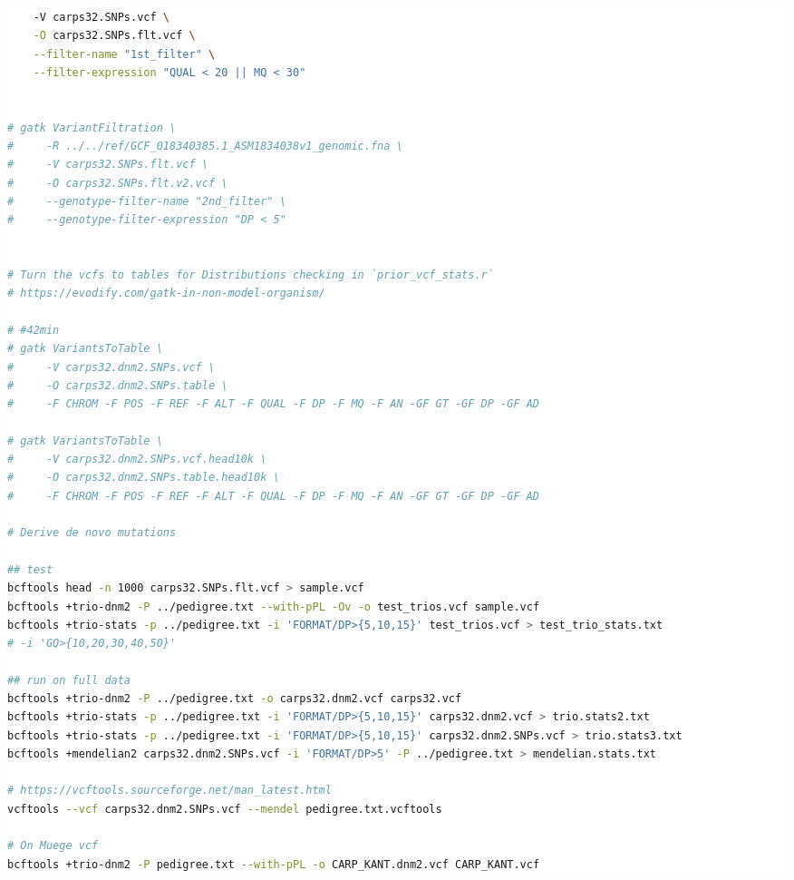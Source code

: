 ```bash
    -V carps32.SNPs.vcf \
    -O carps32.SNPs.flt.vcf \
    --filter-name "1st_filter" \
    --filter-expression "QUAL < 20 || MQ < 30"


# gatk VariantFiltration \
#     -R ../../ref/GCF_018340385.1_ASM1834038v1_genomic.fna \
#     -V carps32.SNPs.flt.vcf \
#     -O carps32.SNPs.flt.v2.vcf \
#     --genotype-filter-name "2nd_filter" \
#     --genotype-filter-expression "DP < 5"


# Turn the vcfs to tables for Distributions checking in `prior_vcf_stats.r`
# https://evodify.com/gatk-in-non-model-organism/

# #42min
# gatk VariantsToTable \
#     -V carps32.dnm2.SNPs.vcf \
#     -O carps32.dnm2.SNPs.table \
#     -F CHROM -F POS -F REF -F ALT -F QUAL -F DP -F MQ -F AN -GF GT -GF DP -GF AD

# gatk VariantsToTable \
#     -V carps32.dnm2.SNPs.vcf.head10k \
#     -O carps32.dnm2.SNPs.table.head10k \
#     -F CHROM -F POS -F REF -F ALT -F QUAL -F DP -F MQ -F AN -GF GT -GF DP -GF AD

# Derive de novo mutations

## test
bcftools head -n 1000 carps32.SNPs.flt.vcf > sample.vcf
bcftools +trio-dnm2 -P ../pedigree.txt --with-pPL -Ov -o test_trios.vcf sample.vcf
bcftools +trio-stats -p ../pedigree.txt -i 'FORMAT/DP>{5,10,15}' test_trios.vcf > test_trio_stats.txt
# -i 'GQ>{10,20,30,40,50}'

## run on full data
bcftools +trio-dnm2 -P ../pedigree.txt -o carps32.dnm2.vcf carps32.vcf
bcftools +trio-stats -p ../pedigree.txt -i 'FORMAT/DP>{5,10,15}' carps32.dnm2.vcf > trio.stats2.txt
bcftools +trio-stats -p ../pedigree.txt -i 'FORMAT/DP>{5,10,15}' carps32.dnm2.SNPs.vcf > trio.stats3.txt
bcftools +mendelian2 carps32.dnm2.SNPs.vcf -i 'FORMAT/DP>5' -P ../pedigree.txt > mendelian.stats.txt

# https://vcftools.sourceforge.net/man_latest.html
vcftools --vcf carps32.dnm2.SNPs.vcf --mendel pedigree.txt.vcftools

# On Muege vcf
bcftools +trio-dnm2 -P pedigree.txt --with-pPL -o CARP_KANT.dnm2.vcf CARP_KANT.vcf

```
